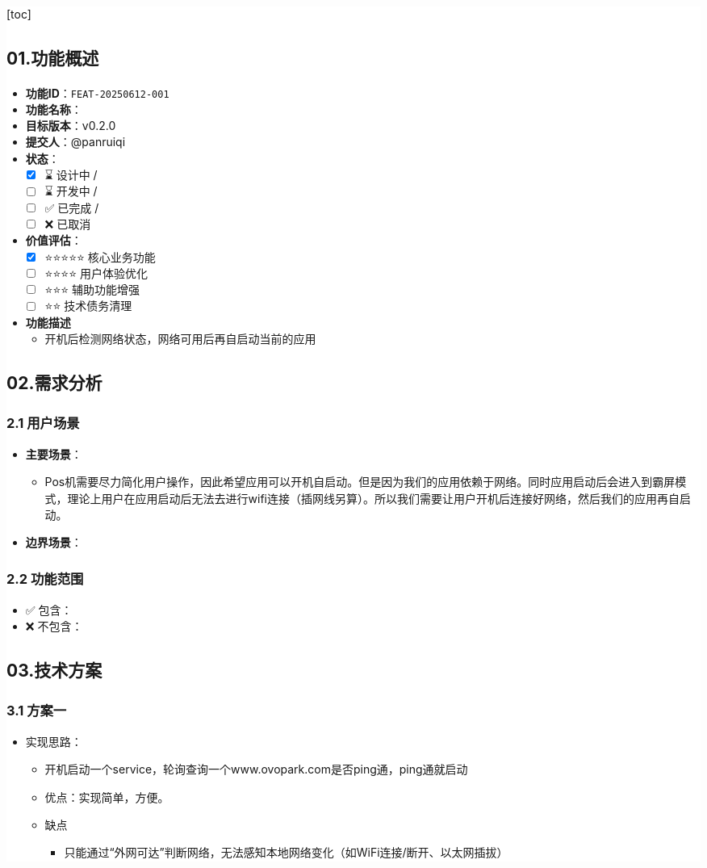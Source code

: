 [toc]

## 01.功能概述

- **功能ID**：`FEAT-20250612-001`  
- **功能名称**：
- **目标版本**：v0.2.0
- **提交人**：@panruiqi  
- **状态**：
  - [x] ⌛ 设计中 /
  - [ ] ⌛ 开发中 / 
  - [ ] ✅ 已完成 / 
  - [ ] ❌ 已取消  
- **价值评估**：  
  - [x] ⭐⭐⭐⭐⭐ 核心业务功能  
  - [ ] ⭐⭐⭐⭐ 用户体验优化  
  - [ ] ⭐⭐⭐ 辅助功能增强  
  - [ ] ⭐⭐ 技术债务清理  
- **功能描述** 
  - 开机后检测网络状态，网络可用后再自启动当前的应用



## 02.需求分析

### 2.1 用户场景

- **主要场景**：  

  - Pos机需要尽力简化用户操作，因此希望应用可以开机自启动。但是因为我们的应用依赖于网络。同时应用启动后会进入到霸屏模式，理论上用户在应用启动后无法去进行wifi连接（插网线另算）。所以我们需要让用户开机后连接好网络，然后我们的应用再自启动。

- **边界场景**：  

### 2.2 功能范围

- ✅ 包含：
- ❌ 不包含：



## 03.技术方案

### 3.1 方案一

- 实现思路：

  - 开机启动一个service，轮询查询一个www.ovopark.com是否ping通，ping通就启动

  - 优点：实现简单，方便。

  - 缺点

    - 只能通过“外网可达”判断网络，无法感知本地网络变化（如WiFi连接/断开、以太网插拔）
